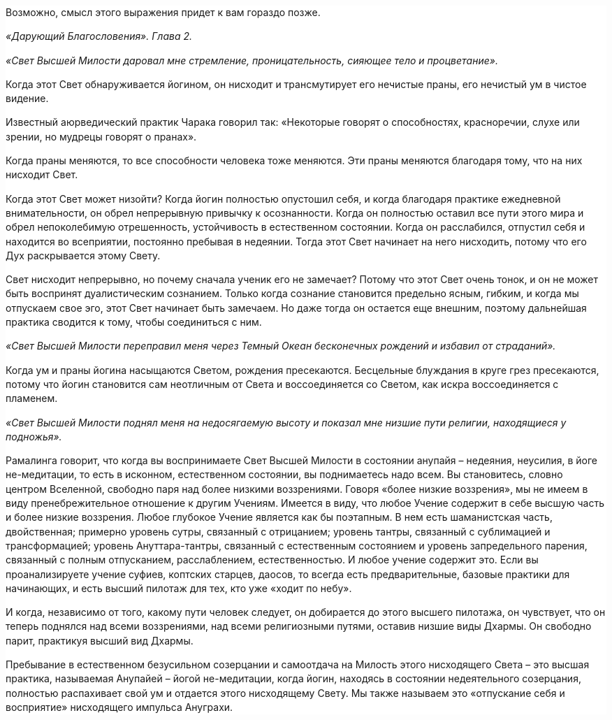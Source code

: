  Возможно, смысл этого выражения придет к вам гораздо позже.

_«Дарующий Благословения». Глава 2\._ 

 _«Свет Высшей Милости даровал мне стремление, проницательность, сияющее тело и процветание»._ 

 Когда этот Свет обнаруживается йогином, он нисходит и трансмутирует его нечистые праны, его нечистый ум в чистое видение.

 Известный аюрведический практик Чарака говорил так: «Некоторые говорят о способностях, красноречии, слухе или зрении, но мудрецы говорят о пранах».

 Когда праны меняются, то все способности человека тоже меняются. Эти праны меняются благодаря тому, что на них нисходит Свет.

 Когда этот Свет может низойти? Когда йогин полностью опустошил себя, и когда благодаря практике ежедневной внимательности, он обрел непрерывную привычку к осознанности. Когда он полностью оставил все пути этого мира и обрел непоколебимую отрешенность, устойчивость в естественном состоянии. Когда он расслабился, отпустил себя и находится во всеприятии, постоянно пребывая в недеянии. Тогда этот Свет начинает на него нисходить, потому что его Дух раскрывается этому Свету.

 Свет нисходит непрерывно, но почему сначала ученик его не замечает? Потому что этот Свет очень тонок, и он не может быть воспринят дуалистическим сознанием. Только когда сознание становится предельно ясным, гибким, и когда мы отпускаем свое эго, этот Свет начинает быть замечаем. Но даже тогда он остается еще внешним, поэтому дальнейшая практика сводится к тому, чтобы соединиться с ним.

_«Свет Высшей Милости переправил меня через Темный Океан бесконечных рождений и избавил от страданий»._ 

 Когда ум и праны йогина насыщаются Светом, рождения пресекаются. Бесцельные блуждания в круге грез пресекаются, потому что йогин становится сам неотличным от Света и воссоединяется со Светом, как искра воссоединяется с пламенем.

_«Свет Высшей Милости поднял меня на недосягаемую высоту и показал мне низшие пути религии, находящиеся у подножья»._ 

 Рамалинга говорит, что когда вы воспринимаете Свет Высшей Милости в состоянии анупайя – недеяния, неусилия, в йоге не-медитации, то есть в исконном, естественном состоянии, вы поднимаетесь надо всем. Вы становитесь, словно центром Вселенной, свободно паря над более низкими воззрениями. Говоря «более низкие воззрения», мы не имеем в виду пренебрежительное отношение к другим Учениям. Имеется в виду, что любое Учение содержит в себе высшую часть и более низкие воззрения. Любое глубокое Учение является как бы поэтапным. В нем есть шаманистская часть, двойственная; примерно уровень сутры, связанный с отрицанием; уровень тантры, связанный с сублимацией и трансформацией; уровень Ануттара-тантры, связанный с естественным состоянием и уровень запредельного парения, связанный с полным отпусканием, расслаблением, естественностью. И любое учение содержит это. Если вы проанализируете учение суфиев, коптских старцев, даосов, то всегда есть предварительные, базовые практики для начинающих, и есть высший пилотаж для тех, кто уже «ходит по небу».

 И когда, независимо от того, какому пути человек следует, он добирается до этого высшего пилотажа, он чувствует, что он теперь поднялся над всеми воззрениями, над всеми религиозными путями, оставив низшие виды Дхармы. Он свободно парит, практикуя высший вид Дхармы.

 Пребывание в естественном безусильном созерцании и самоотдача на Милость этого нисходящего Света – это высшая практика, называемая Анупайей – йогой не-медитации, когда йогин, находясь в состоянии недеятельного созерцания, полностью распахивает свой ум и отдается этого нисходящему Свету. Мы также называем это «отпускание себя и восприятие» нисходящего импульса Ануграхи.
